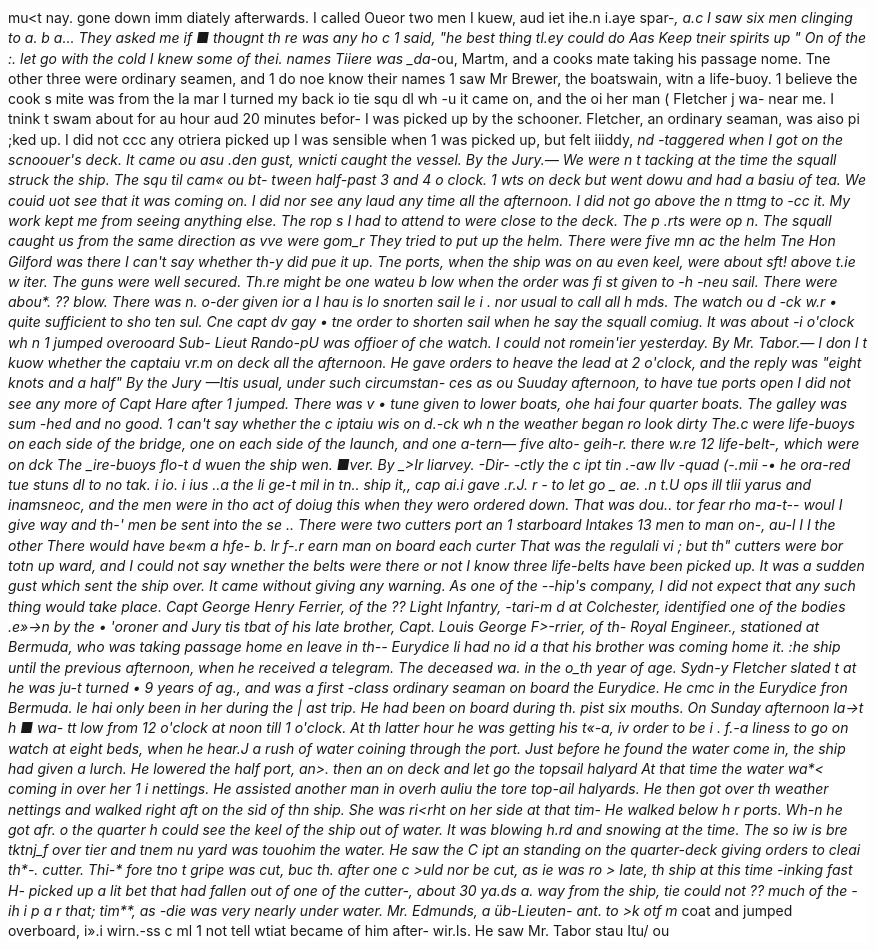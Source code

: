 mu<t nay. gone down imm diately afterwards. I called Oueor two men I kuew, aud iet ihe.n i.aye spar-*, a.c I saw six men clinging to a. b a... They asked me if ■ thougnt th re was any ho c 1 said, "he best thing tl.ey could do Aas Keep tneir spirits up " On of the :. let go with the cold I knew some of thei. names Tiiere was _da*-ou, Martm, and a cooks mate taking his passage nome. Tne other three were ordinary seamen, and 1 do noe know their names 1 saw Mr Brewer, the boatswain, witn a life-buoy. 1 believe the cook s mite was from the la mar I turned my back io tie squ dl wh -u it came on, and the oi her man ( Fletcher j wa- near me. I tnink t swam about for au hour aud 20 minutes befor- I was picked up by the schooner. Fletcher, an ordinary seaman, was aiso pi ;ked up. I did not ccc any otriera picked up I was sensible when 1 was picked up, but felt iiiddy, _nd -taggered when I got on the scnoouer's deck. It came ou asu .den gust, wnicti caught the vessel. By the Jury.— We were n t tacking at the time the squall struck the ship. The squ til cam« ou bt- tween half-past 3 and 4 o clock. 1 wts on deck but went dowu and had a basiu of tea. We couid uot see that it was coming on. I did nor see any laud any time all the afternoon. I did not go above the n ttmg to -cc it. My work kept me from seeing anything else. The rop s I had to attend to were close to the deck. The p .rts were op n. The squall caught us from the same direction as vve were gom_r They tried to put up the helm. There were five mn ac the helm Tne Hon Gilford was there I can't say whether th-y did pue it up. Tne ports, when the ship was on au even keel, were about sft! above t.ie w iter. The guns were well secured. Th.re might be one wateu b low when the order was fi st given to -h -neu sail. There were abou*. ?? blow. There was n. o-der given ior a I hau is lo snorten sail Ie i . nor usual to call all h mds. The watch ou d -ck w.*r • quite sufficient to sho ten sul. Cne capt dv gay • tne order to shorten sail when he say the squall comiug. It was about -i o'clock wh n 1 jumped overooard Sub- Lieut Rando-pU was offioer of che watch. I could not romein'ier yesterday. By Mr. Tabor.— I don l t kuow whether the captaiu vr.m on deck all the afternoon. He gave orders to heave the lead at 2 o'clock, and the reply was "eight knots and a half" By the Jury —Itis usual, under such circumstan- ces as ou Suuday afternoon, to have tue ports open I did not see any more of Capt Hare after 1 jumped. There was v • tune given to lower boats, ohe hai four quarter boats. The galley was sum -hed and no good. 1 can't say whether the c iptaiu wis on d.-ck wh n the weather began ro look dirty The.c were life-buoys on each side of the bridge, one on each side of the launch, and one a-tern— five alto- geih-r. there w.re 12 life-belt-, which were on dck The _ire-buoys flo-t d wuen the ship wen. ■ver. By _>Ir liarvey. -Dir- -ctly the c ipt tin .-aw llv -quad (-.mii -• he ora-red tue stuns dl to no tak. i io. i ius ..a* the li ge-t mil in tn.. ship it,, cap ai.i gave .r.J. r - to let go _ ae. .n t.U ops ill tlii yarus and inamsneoc, and the men were in tho act of doiug this when they wero ordered down. That was dou.. tor fear rho ma-t-- woul I give way and th-' men be sent into the se .. There were two cutters port an 1 starboard Intakes 13 men to man on-*, au-l I I the other There would have be«*m a hfe- b. lr f-.r earn man on board each curter That was the regulali vi ; but th" cutters were bor totn up ward, and I could not say wnether the belts were there or not I know three life-belts have been picked up. It was a sudden gust which sent the ship over. It came without giving any warning. As one of the --hip's company, I did not expect that any such thing would take place. Capt George Henry Ferrier, of the ?? Light Infantry, -tari-m d at Colchester, identified one of the bodies .e»->n by the • 'oroner and Jury tis tbat of his late brother, Capt. Louis George F>-rrier, of th- Royal Engineer., stationed at Bermuda, who was taking passage home en leave in th-- Eurydice li had no id a that his brother was coming home it. :he ship until the previous afternoon, when he received a telegram. The deceased wa. in the o_th year of age. Sydn-y Fletcher slated t at he was ju-t turned • 9 years of ag.*, and was a first -class ordinary seaman on board the Eurydice. He cmc in the Eurydice fron Bermuda. le hai only been in her during the | ast trip. He had been on board during th. pist six mouths. On Sunday afternoon la->t h ■ wa- tt low from 12 o'clock at noon till 1 o'clock. At th latter hour he was getting his t«-a, iv order to be i . f.-a liness to go on watch at eight beds, when he hear.J a rush of water coining through the port. Just before he found the water come in, the ship had given a lurch. He lowered the half port, an>. then an on deck and let go the topsail halyard* At that time the water wa*< coming in over her 1 i nettings. He assisted another man in overh auliu the tore top-ail halyards. He then got over th weather nettings and walked right aft on the sid of thn ship. She was ri<rht on her side at that tim- He walked below h r ports. Wh-*n he got afr. o the quarter h could see the keel of the ship out of water. It was blowing h.rd and snowing at the time. The so iw is bre tktnj_f over tier and tnem nu yard was touohim* the water. He saw the C ipt an standing on the quarter-deck giving orders to cleai th*-. cutter. Thi-* fore tno t gripe was cut, buc th. after one c >uld nor be cut, as ie was ro > late, th ship at this time -inking fast H- picked up a lit bet that had fallen out of one of the cutter-, about 30 ya.ds a. way from the ship, tie could not ?? much of the -ih i p a r that; tim**, as -die was very nearly under water. Mr. Edmunds, a üb-Lieuten- ant. to >k otf m_ coat and jumped overboard, i».i wirn.-ss c ml 1 not tell wtiat became of him after- wir.ls. He saw Mr. Tabor stau Itu/ ou